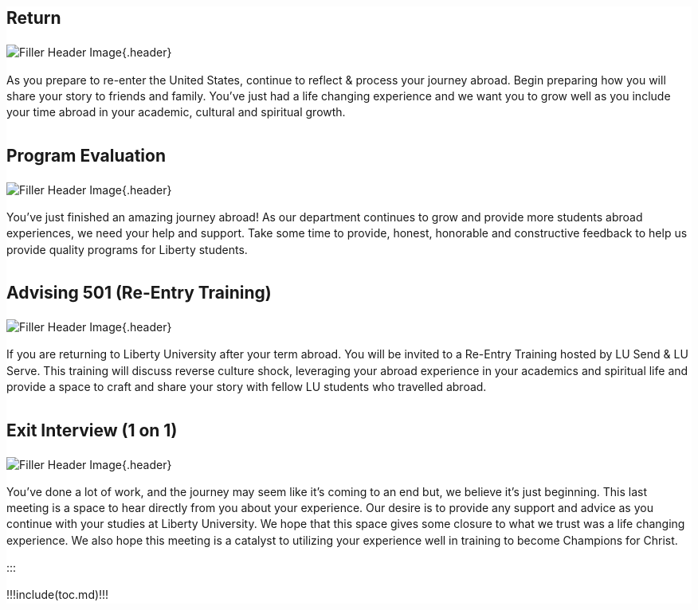 ## Return

![Filler Header Image](https://liberty-sa.terradotta.com/_customtags/ct_Image.cfm?Image_ID=21497){.header}

As you prepare to re-enter the United States, continue to reflect & process your journey abroad. Begin preparing how you will share your story to friends and family. You’ve just had a life changing experience and we want you to grow well as you include your time abroad in your academic, cultural and spiritual growth.

## Program Evaluation

![Filler Header Image](https://liberty-sa.terradotta.com/_customtags/ct_Image.cfm?Image_ID=21498){.header}

You’ve just finished an amazing journey abroad! As our department continues to grow and provide more students abroad experiences, we need your help and support. Take some time to provide, honest, honorable and constructive feedback to help us provide quality programs for Liberty students.

## Advising 501 (Re-Entry Training)

![Filler Header Image](https://liberty-sa.terradotta.com/_customtags/ct_Image.cfm?Image_ID=21499){.header}

If you are returning to Liberty University after your term abroad. You will be invited to a Re-Entry Training hosted by LU Send & LU Serve. This training will discuss reverse culture shock, leveraging your abroad experience in your academics and spiritual life and provide a space to craft and share your story with fellow LU students who travelled abroad.

## Exit Interview (1 on 1)

![Filler Header Image](https://liberty-sa.terradotta.com/_customtags/ct_Image.cfm?Image_ID=26354){.header}

You’ve done a lot of work, and the journey may seem like it’s coming to an end but, we believe it’s just beginning. This last meeting is a space to hear directly from you about your experience. Our desire is to provide any support and advice as you continue with your studies at Liberty University. We hope that this space gives some closure to what we trust was a life changing experience. We also hope this meeting is a catalyst to utilizing your experience well in training to become Champions for Christ.

:::

!!!include(toc.md)!!!
